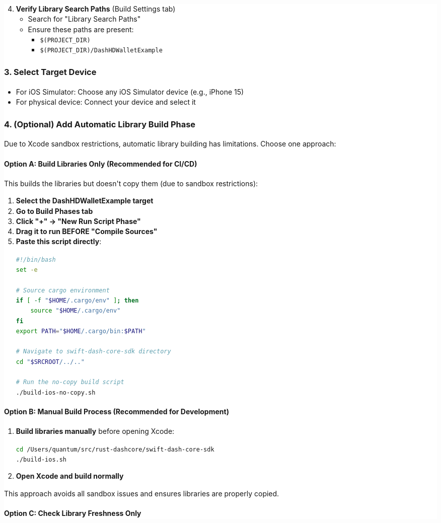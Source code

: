 4. **Verify Library Search Paths** (Build Settings tab)
   - Search for "Library Search Paths"
   - Ensure these paths are present:
     - `$(PROJECT_DIR)`
     - `$(PROJECT_DIR)/DashHDWalletExample`

### 3. Select Target Device

- For iOS Simulator: Choose any iOS Simulator device (e.g., iPhone 15)
- For physical device: Connect your device and select it

### 4. (Optional) Add Automatic Library Build Phase

Due to Xcode sandbox restrictions, automatic library building has limitations. Choose one approach:

#### Option A: Build Libraries Only (Recommended for CI/CD)

This builds the libraries but doesn't copy them (due to sandbox restrictions):

1. **Select the DashHDWalletExample target**
2. **Go to Build Phases tab**
3. **Click "+" → "New Run Script Phase"**
4. **Drag it to run BEFORE "Compile Sources"**
5. **Paste this script directly**:
   ```bash
   #!/bin/bash
   set -e
   
   # Source cargo environment
   if [ -f "$HOME/.cargo/env" ]; then
       source "$HOME/.cargo/env"
   fi
   export PATH="$HOME/.cargo/bin:$PATH"
   
   # Navigate to swift-dash-core-sdk directory
   cd "$SRCROOT/../.."
   
   # Run the no-copy build script
   ./build-ios-no-copy.sh
   ```

#### Option B: Manual Build Process (Recommended for Development)

1. **Build libraries manually** before opening Xcode:
   ```bash
   cd /Users/quantum/src/rust-dashcore/swift-dash-core-sdk
   ./build-ios.sh
   ```

2. **Open Xcode and build normally**

This approach avoids all sandbox issues and ensures libraries are properly copied.

#### Option C: Check Library Freshness Only
